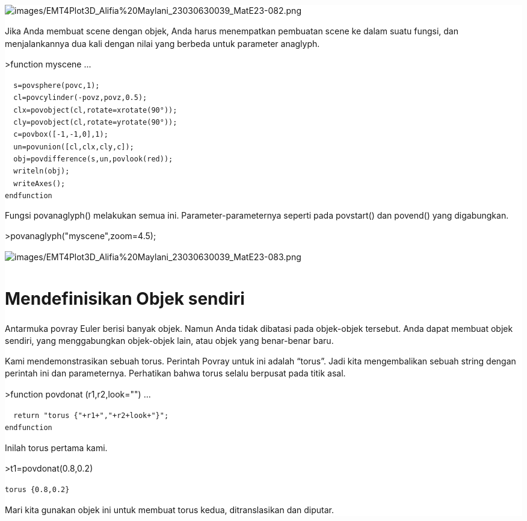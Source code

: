 ![images/EMT4Plot3D_Alifia%20Maylani_23030630039_MatE23-082.png](images/EMT4Plot3D_Alifia%20Maylani_23030630039_MatE23-082.png)

Jika Anda membuat scene dengan objek, Anda harus menempatkan pembuatan
scene ke dalam suatu fungsi, dan menjalankannya dua kali dengan nilai
yang berbeda untuk parameter anaglyph.


\>function myscene ...


      s=povsphere(povc,1);
      cl=povcylinder(-povz,povz,0.5);
      clx=povobject(cl,rotate=xrotate(90°));
      cly=povobject(cl,rotate=yrotate(90°));
      c=povbox([-1,-1,0],1);
      un=povunion([cl,clx,cly,c]);
      obj=povdifference(s,un,povlook(red));
      writeln(obj);
      writeAxes();
    endfunction
</pre>
Fungsi povanaglyph() melakukan semua ini. Parameter-parameternya
seperti pada povstart() dan povend() yang digabungkan.


\>povanaglyph("myscene",zoom=4.5);


![images/EMT4Plot3D_Alifia%20Maylani_23030630039_MatE23-083.png](images/EMT4Plot3D_Alifia%20Maylani_23030630039_MatE23-083.png)

# Mendefinisikan Objek sendiri

Antarmuka povray Euler berisi banyak objek. Namun Anda tidak dibatasi
pada objek-objek tersebut. Anda dapat membuat objek sendiri, yang
menggabungkan objek-objek lain, atau objek yang benar-benar baru.


Kami mendemonstrasikan sebuah torus. Perintah Povray untuk ini adalah
“torus”. Jadi kita mengembalikan sebuah string dengan perintah ini dan
parameternya. Perhatikan bahwa torus selalu berpusat pada titik asal.


\>function povdonat (r1,r2,look="") ...


      return "torus {"+r1+","+r2+look+"}";
    endfunction
</pre>
Inilah torus pertama kami.


\>t1=povdonat(0.8,0.2)


    torus {0.8,0.2}

Mari kita gunakan objek ini untuk membuat torus kedua, ditranslasikan
dan diputar.
